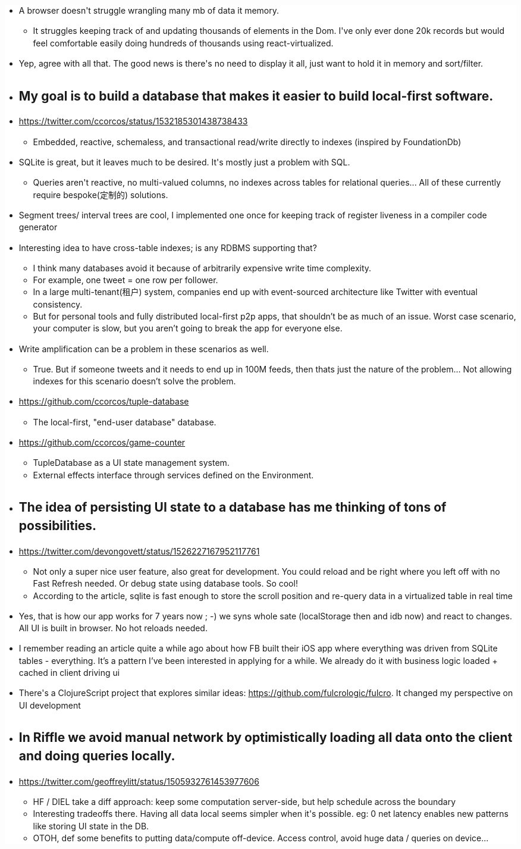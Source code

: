 - A browser doesn't struggle wrangling many mb of data it memory.
  - It struggles keeping track of and updating thousands of elements in the Dom. I've only ever done 20k records but would feel comfortable easily doing hundreds of thousands using react-virtualized.
- Yep, agree with all that. The good news is there's no need to display it all, just want to hold it in memory and sort/filter.

- ## My goal is to build a database that makes it easier to build local-first software.
- https://twitter.com/ccorcos/status/1532185301438738433
  - Embedded, reactive, schemaless, and transactional read/write directly to indexes (inspired by FoundationDb)
- SQLite is great, but it leaves much to be desired. It's mostly just a problem with SQL. 
  - Queries aren't reactive, no multi-valued columns, no indexes across tables for relational queries... All of these currently require bespoke(定制的) solutions.
- Segment trees/ interval trees are cool, I implemented one once for keeping track of register liveness in a compiler code generator
- Interesting idea to have cross-table indexes; is any RDBMS supporting that?
  - I think many databases avoid it because of arbitrarily expensive write time complexity. 
  - For example, one tweet = one row per follower. 
  - In a large multi-tenant(租户) system, companies end up with event-sourced architecture like Twitter with eventual consistency.
  - But for personal tools and fully distributed local-first p2p apps, that shouldn’t be as much of an issue. Worst case scenario, your computer is slow, but you aren’t going to break the app for everyone else.
- Write amplification can be a problem in these scenarios as well.
  - True. But if someone tweets and it needs to end up in 100M feeds, then thats just the nature of the problem… Not allowing indexes for this scenario doesn’t solve the problem.
- https://github.com/ccorcos/tuple-database
  - The local-first, "end-user database" database.
- https://github.com/ccorcos/game-counter
  - TupleDatabase as a UI state management system.
  - External effects interface through services defined on the Environment.

- ## The idea of persisting UI state to a database has me thinking of tons of possibilities. 
- https://twitter.com/devongovett/status/1526227167952117761
  - Not only a super nice user feature, also great for development. You could reload and be right where you left off with no Fast Refresh needed. Or debug state using database tools. So cool!
  - According to the article, sqlite is fast enough to store the scroll position and re-query data in a virtualized table in real time
- Yes, that is how our app works for 7 years now ; -) we syns whole sate (localStorage then and idb now) and react to changes. All UI is built in browser. No hot reloads  needed.
- I remember reading an article quite a while ago about how FB built their iOS app where everything was driven from SQLite tables - everything. It’s a pattern I’ve been interested in applying for a while. We already do it with business logic loaded + cached in client driving ui
- There's a ClojureScript project that explores similar ideas: https://github.com/fulcrologic/fulcro. It changed my perspective on UI development

- ## In Riffle we avoid manual network by optimistically loading all data onto the client and doing queries locally. 
- https://twitter.com/geoffreylitt/status/1505932761453977606
  - HF / DIEL take a diff approach: keep some computation server-side, but help schedule across the boundary
  - Interesting tradeoffs there. Having all data local seems simpler when it's possible. eg: 0 net latency enables new patterns like storing UI state in the DB.
  - OTOH, def some benefits to putting data/compute off-device. Access control, avoid huge data / queries on device...
